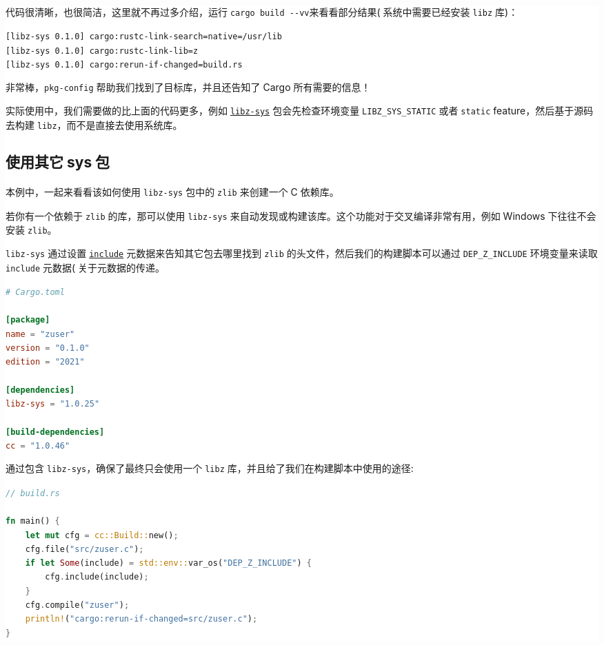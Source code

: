 ```rust
```

代码很清晰，也很简洁，这里就不再过多介绍，运行 `cargo build --vv`来看看部分结果( 系统中需要已经安装 `libz` 库)：

```shell
[libz-sys 0.1.0] cargo:rustc-link-search=native=/usr/lib
[libz-sys 0.1.0] cargo:rustc-link-lib=z
[libz-sys 0.1.0] cargo:rerun-if-changed=build.rs
```

非常棒，`pkg-config` 帮助我们找到了目标库，并且还告知了 Cargo 所有需要的信息！

实际使用中，我们需要做的比上面的代码更多，例如 [`libz-sys`](https://github.com/rust-lang/libz-sys) 包会先检查环境变量 `LIBZ_SYS_STATIC` 或者 `static` feature，然后基于源码去构建 `libz`，而不是直接去使用系统库。

## 使用其它 sys 包

本例中，一起来看看该如何使用 `libz-sys` 包中的 `zlib` 来创建一个 C 依赖库。

若你有一个依赖于 `zlib` 的库，那可以使用 `libz-sys` 来自动发现或构建该库。这个功能对于交叉编译非常有用，例如 Windows 下往往不会安装 `zlib`。

`libz-sys` 通过设置 [`include`](https://github.com/rust-lang/libz-sys/blob/3c594e677c79584500da673f918c4d2101ac97a1/build.rs#L156) 元数据来告知其它包去哪里找到 `zlib` 的头文件，然后我们的构建脚本可以通过 `DEP_Z_INCLUDE` 环境变量来读取 `include` 元数据( 关于元数据的传递。

```toml
# Cargo.toml

[package]
name = "zuser"
version = "0.1.0"
edition = "2021"

[dependencies]
libz-sys = "1.0.25"

[build-dependencies]
cc = "1.0.46"
```

通过包含 `libz-sys`，确保了最终只会使用一个 `libz` 库，并且给了我们在构建脚本中使用的途径:

```rust
// build.rs

fn main() {
    let mut cfg = cc::Build::new();
    cfg.file("src/zuser.c");
    if let Some(include) = std::env::var_os("DEP_Z_INCLUDE") {
        cfg.include(include);
    }
    cfg.compile("zuser");
    println!("cargo:rerun-if-changed=src/zuser.c");
}
```
